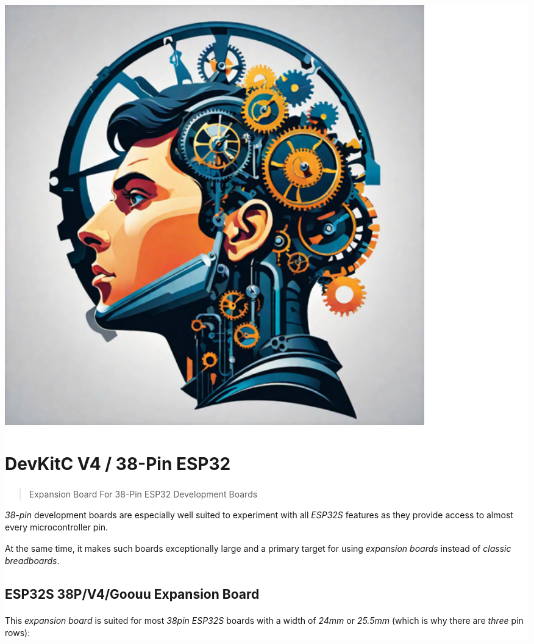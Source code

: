 <img src="/assets/images/processor.png" width="80%" height="80%" />
 
# DevKitC V4 / 38-Pin ESP32

> Expansion Board For 38-Pin ESP32 Development Boards

*38-pin* development boards are especially well suited to experiment with all *ESP32S* features as they provide access to almost every microcontroller pin.

At the same time, it makes such boards exceptionally large and a primary target for using *expansion boards* instead of *classic breadboards*.



## ESP32S 38P/V4/Goouu Expansion Board

This *expansion board* is suited for most *38pin ESP32S* boards with a width of *24mm* or *25.5mm* (which is why there are *three* pin rows):
